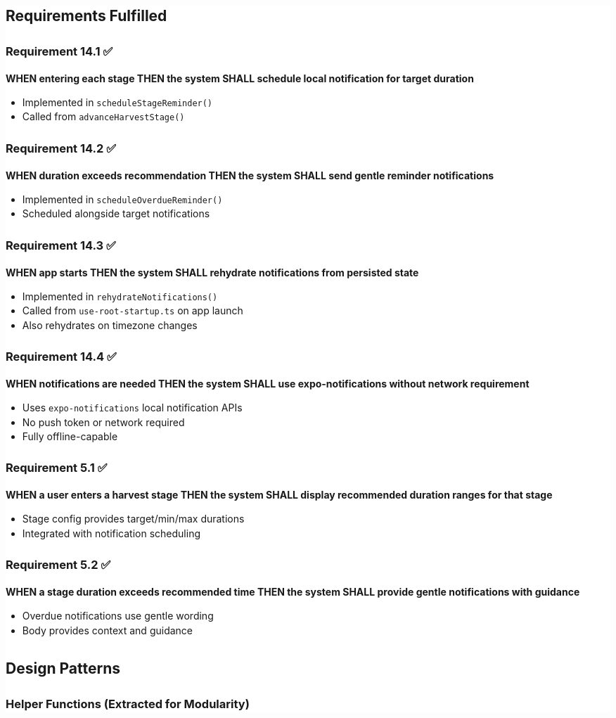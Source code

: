## Requirements Fulfilled

### Requirement 14.1 ✅

**WHEN entering each stage THEN the system SHALL schedule local notification for target duration**

- Implemented in `scheduleStageReminder()`
- Called from `advanceHarvestStage()`

### Requirement 14.2 ✅

**WHEN duration exceeds recommendation THEN the system SHALL send gentle reminder notifications**

- Implemented in `scheduleOverdueReminder()`
- Scheduled alongside target notifications

### Requirement 14.3 ✅

**WHEN app starts THEN the system SHALL rehydrate notifications from persisted state**

- Implemented in `rehydrateNotifications()`
- Called from `use-root-startup.ts` on app launch
- Also rehydrates on timezone changes

### Requirement 14.4 ✅

**WHEN notifications are needed THEN the system SHALL use expo-notifications without network requirement**

- Uses `expo-notifications` local notification APIs
- No push token or network required
- Fully offline-capable

### Requirement 5.1 ✅

**WHEN a user enters a harvest stage THEN the system SHALL display recommended duration ranges for that stage**

- Stage config provides target/min/max durations
- Integrated with notification scheduling

### Requirement 5.2 ✅

**WHEN a stage duration exceeds recommended time THEN the system SHALL provide gentle notifications with guidance**

- Overdue notifications use gentle wording
- Body provides context and guidance

## Design Patterns

### Helper Functions (Extracted for Modularity)
